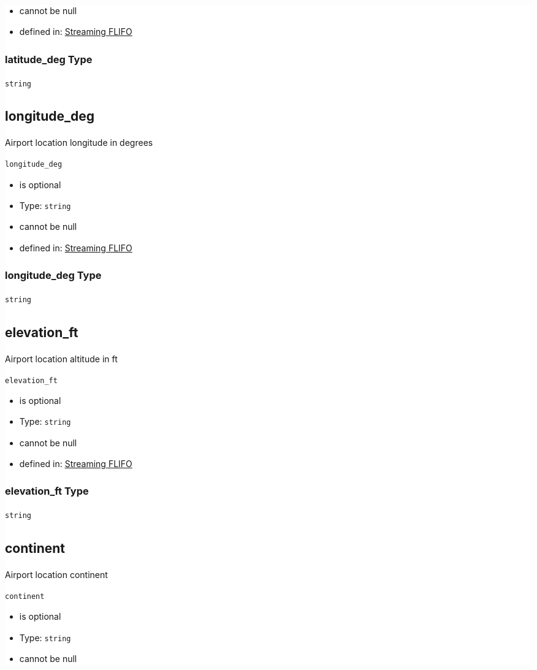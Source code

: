 *   cannot be null

*   defined in: [Streaming FLIFO](airports-properties-latitude_deg.md "https://github.com/databeacon/level5-schemas/schemas/airports.schema.json#/properties/latitude_deg")

### latitude\_deg Type

`string`

## longitude\_deg

Airport location longitude in degrees

`longitude_deg`

*   is optional

*   Type: `string`

*   cannot be null

*   defined in: [Streaming FLIFO](airports-properties-longitude_deg.md "https://github.com/databeacon/level5-schemas/schemas/airports.schema.json#/properties/longitude_deg")

### longitude\_deg Type

`string`

## elevation\_ft

Airport location altitude in ft

`elevation_ft`

*   is optional

*   Type: `string`

*   cannot be null

*   defined in: [Streaming FLIFO](airports-properties-elevation_ft.md "https://github.com/databeacon/level5-schemas/schemas/airports.schema.json#/properties/elevation_ft")

### elevation\_ft Type

`string`

## continent

Airport location continent

`continent`

*   is optional

*   Type: `string`

*   cannot be null
